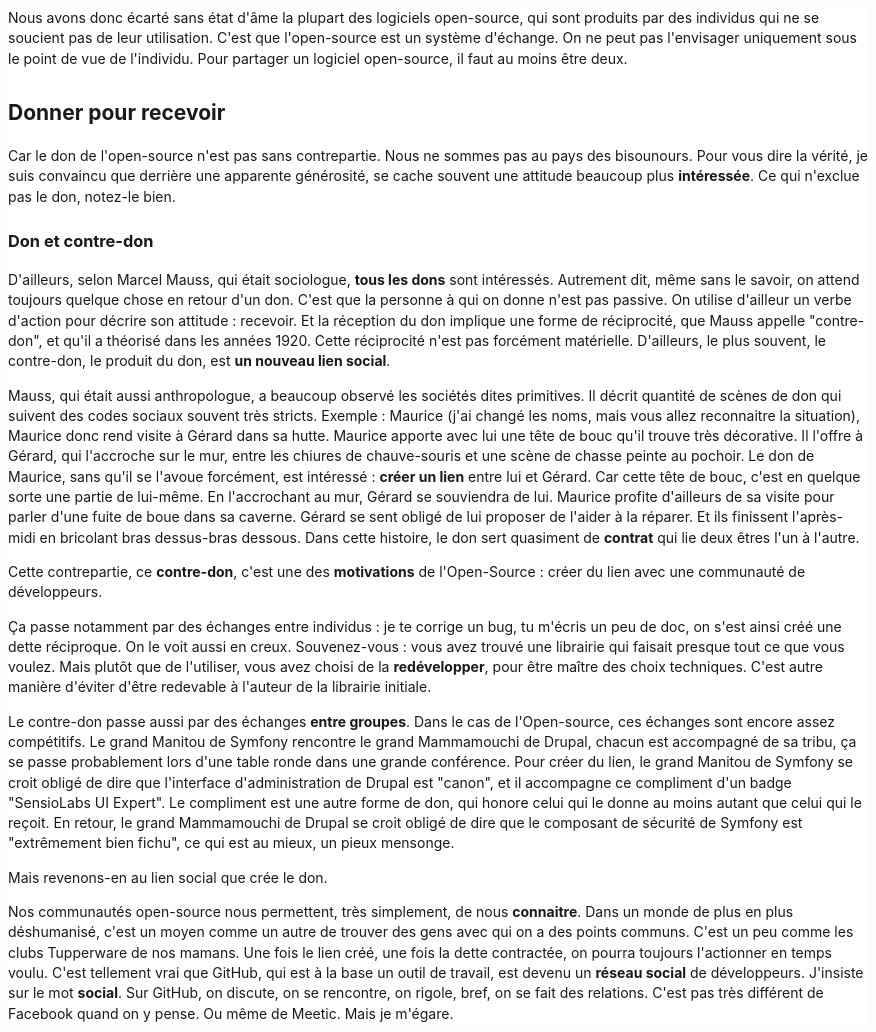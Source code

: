 Nous avons donc écarté sans état d'âme la plupart des logiciels open-source, qui sont produits par des individus qui ne se soucient pas de leur utilisation. C'est que l'open-source est un système d'échange. On ne peut pas l'envisager uniquement sous le point de vue de l'individu. Pour partager un logiciel open-source, il faut au moins être deux.

Donner pour recevoir
--------------------

Car le don de l'open-source n'est pas sans contrepartie. Nous ne sommes pas au pays des bisounours. Pour vous dire la vérité, je suis convaincu que derrière une apparente générosité, se cache souvent une attitude beaucoup plus **intéressée**. Ce qui n'exclue pas le don, notez-le bien.

### Don et contre-don

D'ailleurs, selon Marcel Mauss, qui était sociologue, **tous les dons** sont intéressés. Autrement dit, même sans le savoir, on attend toujours quelque chose en retour d'un don. C'est que la personne à qui on donne n'est pas passive. On utilise d'ailleur un verbe d'action pour décrire son attitude : recevoir. Et la réception du don implique une forme de réciprocité, que Mauss appelle "contre-don", et qu'il a théorisé dans les années 1920. Cette réciprocité n'est pas forcément matérielle. D'ailleurs, le plus souvent, le contre-don, le produit du don, est **un nouveau lien social**.

Mauss, qui était aussi anthropologue, a beaucoup observé les sociétés dites primitives. Il décrit quantité de scènes de don qui suivent des codes sociaux souvent très stricts. Exemple : Maurice (j'ai changé les noms, mais vous allez reconnaitre la situation), Maurice donc rend visite à Gérard dans sa hutte. Maurice apporte avec lui une tête de bouc qu'il trouve très décorative. Il l'offre à Gérard, qui l'accroche sur le mur, entre les chiures de chauve-souris et une scène de chasse peinte au pochoir. Le don de Maurice, sans qu'il se l'avoue forcément, est intéressé : **créer un lien** entre lui et Gérard. Car cette tête de bouc, c'est en quelque sorte une partie de lui-même. En l'accrochant au mur, Gérard se souviendra de lui. Maurice profite d'ailleurs de sa visite pour parler d'une fuite de boue dans sa caverne. Gérard se sent obligé de lui proposer de l'aider à la réparer. Et ils finissent l'après-midi en bricolant bras dessus-bras dessous. Dans cette histoire, le don sert quasiment de **contrat** qui lie deux êtres l'un à l'autre.

Cette contrepartie, ce **contre-don**, c'est une des **motivations** de l'Open-Source : créer du lien avec une communauté de développeurs.

Ça passe notamment par des échanges entre individus : je te corrige un bug, tu m'écris un peu de doc, on s'est ainsi créé une dette réciproque. On le voit aussi en creux. Souvenez-vous : vous avez trouvé une librairie qui faisait presque tout ce que vous voulez. Mais plutôt que de l'utiliser, vous avez choisi de la **redévelopper**, pour être maître des choix techniques. C'est autre manière d'éviter d'être redevable à l'auteur de la librairie initiale.

Le contre-don passe aussi par des échanges **entre groupes**. Dans le cas de l'Open-source, ces échanges sont encore assez compétitifs. Le grand Manitou de Symfony rencontre le grand Mammamouchi de Drupal, chacun est accompagné de sa tribu, ça se passe probablement lors d'une table ronde dans une grande conférence. Pour créer du lien, le grand Manitou de Symfony se croit obligé de dire que l'interface d'administration de Drupal est "canon", et il accompagne ce compliment d'un badge "SensioLabs UI Expert". Le compliment est une autre forme de don, qui honore celui qui le donne au moins autant que celui qui le reçoit. En retour, le grand Mammamouchi de Drupal se croit obligé de dire que le composant de sécurité de Symfony est "extrêmement bien fichu", ce qui est au mieux, un pieux mensonge.

Mais revenons-en au lien social que crée le don.

Nos communautés open-source nous permettent, très simplement, de nous **connaitre**. Dans un monde de plus en plus déshumanisé, c'est un moyen comme un autre de trouver des gens avec qui on a des points communs. C'est un peu comme les clubs Tupperware de nos mamans. Une fois le lien créé, une fois la dette contractée, on pourra toujours l'actionner en temps voulu. C'est tellement vrai que GitHub, qui est à la base un outil de travail, est devenu un **réseau social** de développeurs. J'insiste sur le mot **social**. Sur GitHub, on discute, on se rencontre, on rigole, bref, on se fait des relations. C'est pas très différent de Facebook quand on y pense. Ou même de Meetic. Mais je m'égare.
